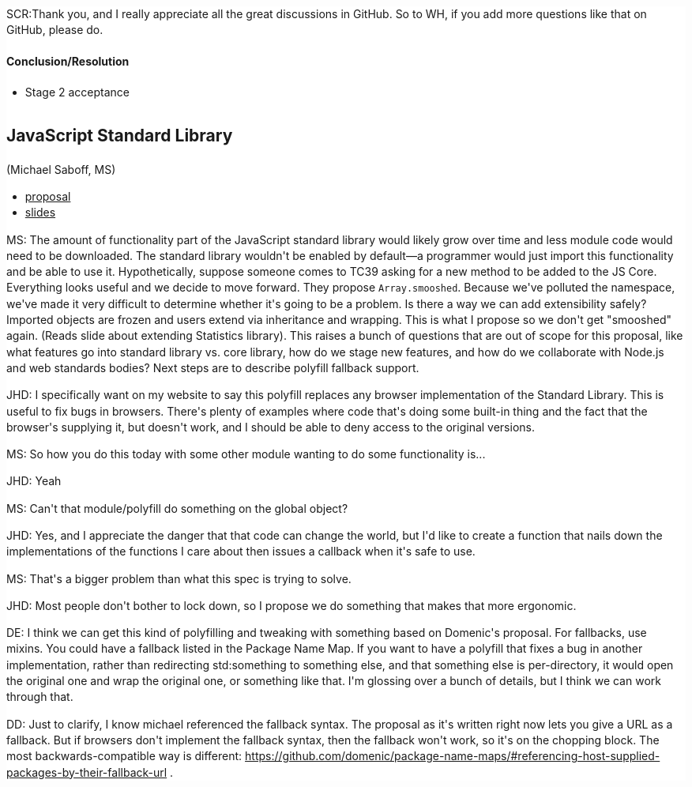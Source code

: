 SCR:Thank you, and I really appreciate all the great discussions in GitHub. So to WH, if you add more questions like that on GitHub, please do.

#### Conclusion/Resolution

- Stage 2 acceptance


## JavaScript Standard Library

(Michael Saboff, MS)

- [proposal](https://github.com/msaboff/JavaScript-Standard-Library)
- [slides](https://github.com/msaboff/JavaScript-Standard-Library/blob/master/slides-JS-std-lib-July-2018.pdf)

MS: The amount of functionality part of the JavaScript standard library would likely grow over time and less module code would need to be downloaded. The standard library wouldn't be enabled by default—a programmer would just import this functionality and be able to use it. Hypothetically, suppose someone comes to TC39 asking for a new method to be added to the JS Core. Everything looks useful and we decide to move forward. They propose `Array.smooshed`. Because we've polluted the namespace, we've made it very difficult to determine whether it's going to be a problem. Is there a way we can add extensibility safely? Imported objects are frozen and users extend via inheritance and wrapping. This is what I propose so we don't get "smooshed" again. (Reads slide about extending Statistics library). This raises a bunch of questions that are out of scope for this proposal, like what features go into standard library vs. core library, how do we stage new features, and how do we collaborate with Node.js and web standards bodies? Next steps are to describe polyfill fallback support.

JHD: I specifically want on my website to say this polyfill replaces any browser implementation of the Standard Library. This is useful to fix bugs in browsers. There's plenty of examples where code that's doing some built-in thing and the fact that the browser's supplying it, but doesn't work, and I should be able to deny access to the original versions.

MS: So how you do this today with some other module wanting to do some functionality is...

JHD: Yeah

MS: Can't that module/polyfill do something on the global object?

JHD: Yes, and I appreciate the danger that that code can change the world, but I'd like to create a function that nails down the implementations of the functions I care about then issues a callback when it's safe to use.

MS: That's a bigger problem than what this spec is trying to solve. 

JHD: Most people don't bother to lock down, so I propose we do something that makes that more ergonomic. 

DE: I think we can get this kind of polyfilling and tweaking with something based on Domenic's proposal. For fallbacks, use mixins. You could have a fallback listed in the Package Name Map. If you want to have a polyfill that fixes a bug in another implementation, rather than redirecting std:something to something else, and that something else is per-directory, it would open the original one and wrap the original one, or something like that. I'm glossing over a bunch of details, but I think we can work through that.

DD: Just to clarify, I know michael referenced the fallback syntax. The proposal as it's written right now lets you give a URL as a fallback. But if browsers don't implement the fallback syntax, then the fallback won't work, so it's on the chopping block. The most backwards-compatible way is different: https://github.com/domenic/package-name-maps/#referencing-host-supplied-packages-by-their-fallback-url . 
